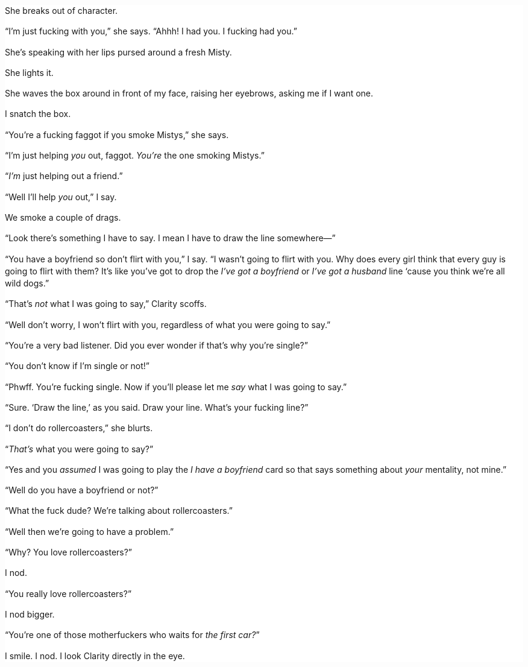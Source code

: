 She breaks out of character.

“I’m just fucking with you,” she says. “Ahhh! I had you. I fucking had you.”

She’s speaking with her lips pursed around a fresh Misty.

She lights it.

She waves the box around in front of my face, raising her eyebrows, asking me if I want one.

I snatch the box.

“You’re a fucking faggot if you smoke Mistys,” she says.

“I’m just helping *you* out, faggot. *You’re* the one smoking Mistys.”

“*I’m* just helping out a friend.”

“Well I’ll help *you* out,” I say.

We smoke a couple of drags.

“Look there’s something I have to say. I mean I have to draw the line somewhere—”

“You have a boyfriend so don’t flirt with you,” I say. “I wasn’t going to flirt with you. Why does every girl think that every guy is going to flirt with them? It’s like you’ve got to drop the *I’ve got a boyfriend* or *I’ve got a husband* line ‘cause you think we’re all wild dogs.”

“That’s *not* what I was going to say,” Clarity scoffs.

“Well don’t worry, I won’t flirt with you, regardless of what you were going to say.”

“You’re a very bad listener. Did you ever wonder if that’s why you’re single?”

“You don’t know if I’m single or not!”

“Phwff. You’re fucking single. Now if you’ll please let me *say* what I was going to say.”

“Sure. ‘Draw the line,’ as you said. Draw your line. What’s your fucking line?”

“I don’t do rollercoasters,” she blurts.

“*That’s* what you were going to say?”

“Yes and you *assumed* I was going to play the *I have a boyfriend* card so that says something about *your* mentality, not mine.”

“Well do you have a boyfriend or not?”

“What the fuck dude? We’re talking about rollercoasters.”

“Well then we’re going to have a problem.”

“Why? You love rollercoasters?”

I nod.

“You really love rollercoasters?”

I nod bigger.

“You’re one of those motherfuckers who waits for *the first car?*”

I smile. I nod. I look Clarity directly in the eye.
